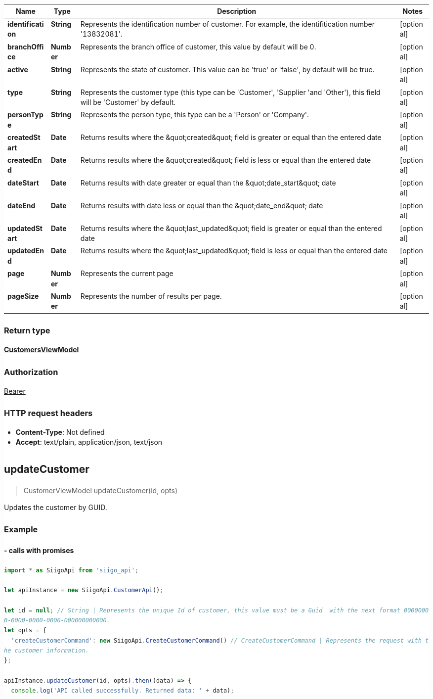 Name | Type | Description  | Notes
------------- | ------------- | ------------- | -------------
 **identification** | **String**| Represents the identification number of customer.  For example, the identifitication number &#39;13832081&#39;. | [optional] 
 **branchOffice** | **Number**| Represents the branch office of customer, this value by default will be 0. | [optional] 
 **active** | **String**| Represents the state of customer.  This value can be &#39;true&#39; or &#39;false&#39;, by default will be true. | [optional] 
 **type** | **String**| Represents the customer type (this type can be &#39;Customer&#39;, &#39;Supplier &#39;and &#39;Other&#39;),  this field will be &#39;Customer&#39; by default. | [optional] 
 **personType** | **String**| Represents the person type, this type can be a &#39;Person&#39; or &#39;Company&#39;. | [optional] 
 **createdStart** | **Date**| Returns results where the \&quot;created\&quot; field is greater or equal than the entered date | [optional] 
 **createdEnd** | **Date**| Returns results where the \&quot;created\&quot; field is less or equal than the entered date | [optional] 
 **dateStart** | **Date**| Returns results with date greater or equal than the \&quot;date_start\&quot; date | [optional] 
 **dateEnd** | **Date**| Returns results with date less or equal than the \&quot;date_end\&quot; date | [optional] 
 **updatedStart** | **Date**| Returns results where the \&quot;last_updated\&quot; field is greater or equal than the entered date | [optional] 
 **updatedEnd** | **Date**| Returns results where the \&quot;last_updated\&quot; field is less or equal than the entered date | [optional] 
 **page** | **Number**| Represents the current page | [optional] 
 **pageSize** | **Number**| Represents the number of results per page. | [optional] 

### Return type

[**CustomersViewModel**](CustomersViewModel.md)

### Authorization

[Bearer](../README.md#Bearer)

### HTTP request headers

- **Content-Type**: Not defined
- **Accept**: text/plain, application/json, text/json


## updateCustomer

> CustomerViewModel updateCustomer(id, opts)

Updates the customer by GUID.

### Example

#### - calls with promises

```javascript
import * as SiigoApi from 'siigo_api';

let apiInstance = new SiigoApi.CustomerApi();

let id = null; // String | Represents the unique Id of customer, this value must be a Guid  with the next format 00000000-0000-0000-0000-000000000000.
let opts = {
  'createCustomerCommand': new SiigoApi.CreateCustomerCommand() // CreateCustomerCommand | Represents the request with the customer information.
};

apiInstance.updateCustomer(id, opts).then((data) => {
  console.log('API called successfully. Returned data: ' + data);
```